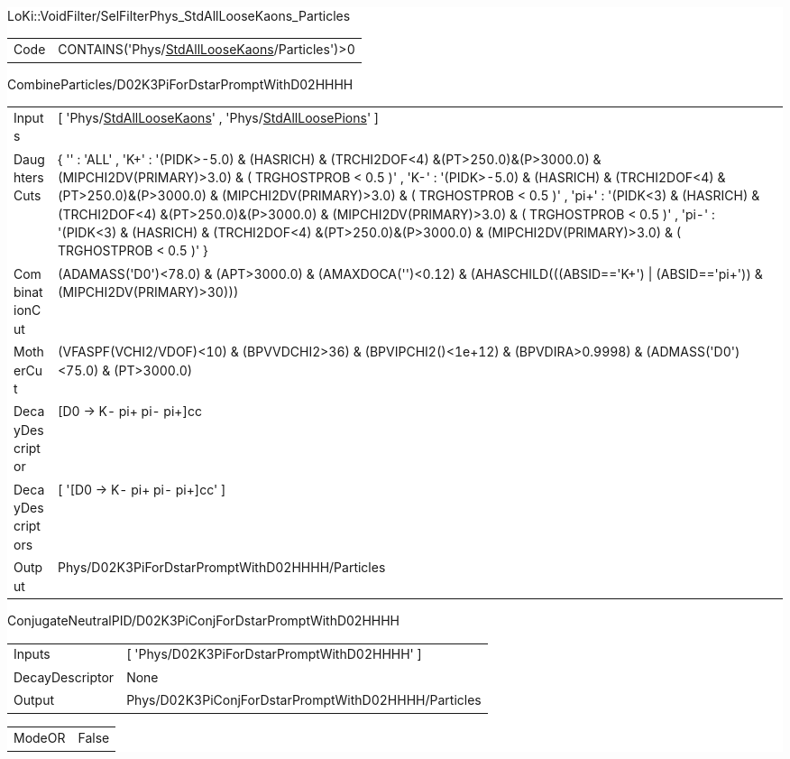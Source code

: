 LoKi::VoidFilter/SelFilterPhys_StdAllLooseKaons_Particles

|      |                                                                                                    |
|------|----------------------------------------------------------------------------------------------------|
| Code | CONTAINS('Phys/[StdAllLooseKaons](./stripping21r1-commonparticles-stdallloosekaons)/Particles')\>0 |

CombineParticles/D02K3PiForDstarPromptWithD02HHHH

|                  |                                                                                                                                                                                                                                                                                                                                                                                                                                                                                                                                                        |
|------------------|--------------------------------------------------------------------------------------------------------------------------------------------------------------------------------------------------------------------------------------------------------------------------------------------------------------------------------------------------------------------------------------------------------------------------------------------------------------------------------------------------------------------------------------------------------|
| Inputs           | [ 'Phys/[StdAllLooseKaons](./stripping21r1-commonparticles-stdallloosekaons)' , 'Phys/[StdAllLoosePions](./stripping21r1-commonparticles-stdallloosepions)' ]                                                                                                                                                                                                                                                                                                                                                                                        |
| DaughtersCuts    | { '' : 'ALL' , 'K+' : '(PIDK\>-5.0) & (HASRICH) & (TRCHI2DOF\<4) &(PT\>250.0)&(P\>3000.0) & (MIPCHI2DV(PRIMARY)\>3.0) & ( TRGHOSTPROB \< 0.5 )' , 'K-' : '(PIDK\>-5.0) & (HASRICH) & (TRCHI2DOF\<4) &(PT\>250.0)&(P\>3000.0) & (MIPCHI2DV(PRIMARY)\>3.0) & ( TRGHOSTPROB \< 0.5 )' , 'pi+' : '(PIDK\<3) & (HASRICH) & (TRCHI2DOF\<4) &(PT\>250.0)&(P\>3000.0) & (MIPCHI2DV(PRIMARY)\>3.0) & ( TRGHOSTPROB \< 0.5 )' , 'pi-' : '(PIDK\<3) & (HASRICH) & (TRCHI2DOF\<4) &(PT\>250.0)&(P\>3000.0) & (MIPCHI2DV(PRIMARY)\>3.0) & ( TRGHOSTPROB \< 0.5 )' } |
| CombinationCut   | (ADAMASS('D0')\<78.0) & (APT\>3000.0) & (AMAXDOCA('')\<0.12) & (AHASCHILD(((ABSID=='K+') \| (ABSID=='pi+')) & (MIPCHI2DV(PRIMARY)\>30)))                                                                                                                                                                                                                                                                                                                                                                                                               |
| MotherCut        | (VFASPF(VCHI2/VDOF)\<10) & (BPVVDCHI2\>36) & (BPVIPCHI2()\<1e+12) & (BPVDIRA\>0.9998) & (ADMASS('D0')\<75.0) & (PT\>3000.0)                                                                                                                                                                                                                                                                                                                                                                                                                            |
| DecayDescriptor  | [D0 -\> K- pi+ pi- pi+]cc                                                                                                                                                                                                                                                                                                                                                                                                                                                                                                                            |
| DecayDescriptors | [ '[D0 -\> K- pi+ pi- pi+]cc' ]                                                                                                                                                                                                                                                                                                                                                                                                                                                                                                                    |
| Output           | Phys/D02K3PiForDstarPromptWithD02HHHH/Particles                                                                                                                                                                                                                                                                                                                                                                                                                                                                                                        |

ConjugateNeutralPID/D02K3PiConjForDstarPromptWithD02HHHH

|                 |                                                     |
|-----------------|-----------------------------------------------------|
| Inputs          | [ 'Phys/D02K3PiForDstarPromptWithD02HHHH' ]       |
| DecayDescriptor | None                                                |
| Output          | Phys/D02K3PiConjForDstarPromptWithD02HHHH/Particles |

|                    |       |
|--------------------|-------|
| ModeOR             | False |